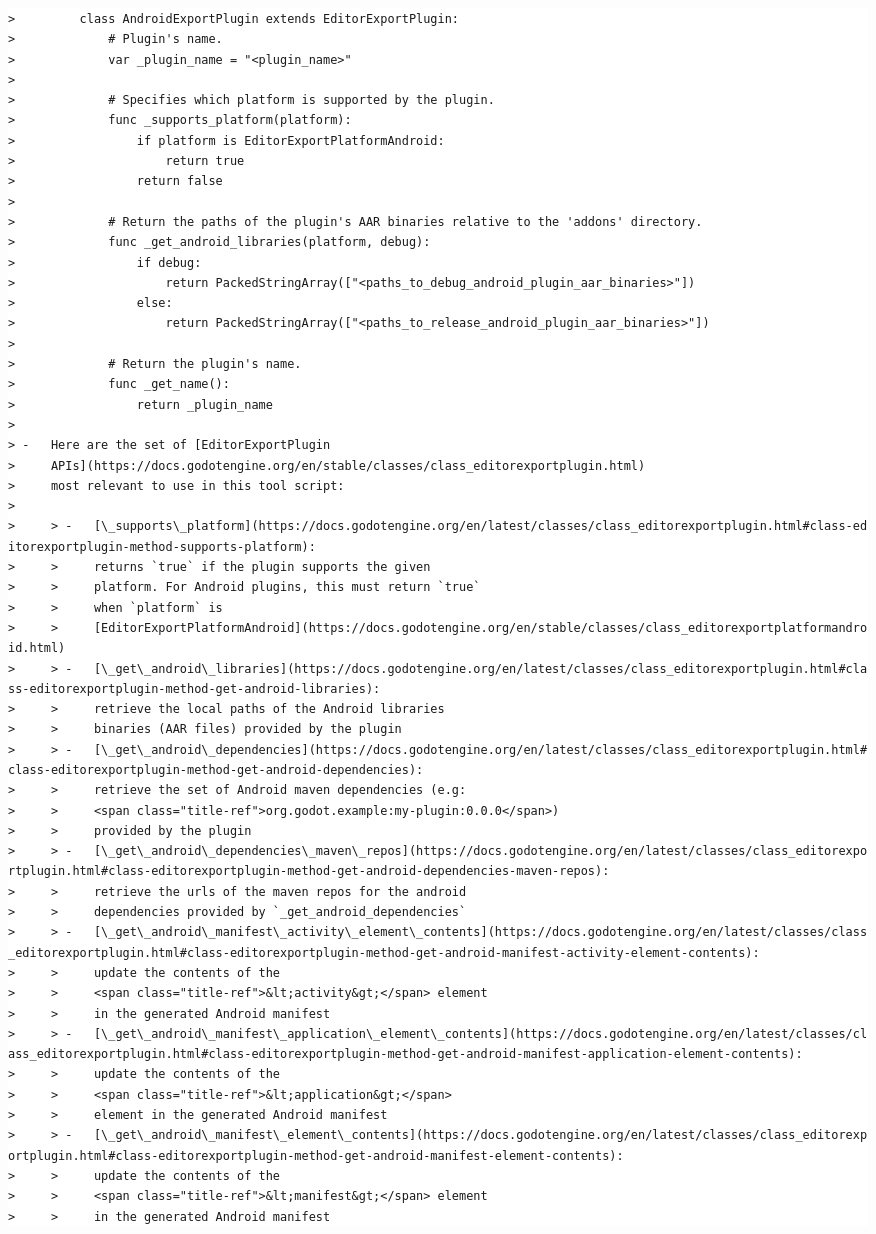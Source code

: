     >         class AndroidExportPlugin extends EditorExportPlugin:
    >             # Plugin's name.
    >             var _plugin_name = "<plugin_name>"
    >
    >             # Specifies which platform is supported by the plugin.
    >             func _supports_platform(platform):
    >                 if platform is EditorExportPlatformAndroid:
    >                     return true
    >                 return false
    >
    >             # Return the paths of the plugin's AAR binaries relative to the 'addons' directory.
    >             func _get_android_libraries(platform, debug):
    >                 if debug:
    >                     return PackedStringArray(["<paths_to_debug_android_plugin_aar_binaries>"])
    >                 else:
    >                     return PackedStringArray(["<paths_to_release_android_plugin_aar_binaries>"])
    >
    >             # Return the plugin's name.
    >             func _get_name():
    >                 return _plugin_name
    >
    > -   Here are the set of [EditorExportPlugin
    >     APIs](https://docs.godotengine.org/en/stable/classes/class_editorexportplugin.html)
    >     most relevant to use in this tool script:
    >
    >     > -   [\_supports\_platform](https://docs.godotengine.org/en/latest/classes/class_editorexportplugin.html#class-editorexportplugin-method-supports-platform):
    >     >     returns `true` if the plugin supports the given
    >     >     platform. For Android plugins, this must return `true`
    >     >     when `platform` is
    >     >     [EditorExportPlatformAndroid](https://docs.godotengine.org/en/stable/classes/class_editorexportplatformandroid.html)
    >     > -   [\_get\_android\_libraries](https://docs.godotengine.org/en/latest/classes/class_editorexportplugin.html#class-editorexportplugin-method-get-android-libraries):
    >     >     retrieve the local paths of the Android libraries
    >     >     binaries (AAR files) provided by the plugin
    >     > -   [\_get\_android\_dependencies](https://docs.godotengine.org/en/latest/classes/class_editorexportplugin.html#class-editorexportplugin-method-get-android-dependencies):
    >     >     retrieve the set of Android maven dependencies (e.g:
    >     >     <span class="title-ref">org.godot.example:my-plugin:0.0.0</span>)
    >     >     provided by the plugin
    >     > -   [\_get\_android\_dependencies\_maven\_repos](https://docs.godotengine.org/en/latest/classes/class_editorexportplugin.html#class-editorexportplugin-method-get-android-dependencies-maven-repos):
    >     >     retrieve the urls of the maven repos for the android
    >     >     dependencies provided by `_get_android_dependencies`
    >     > -   [\_get\_android\_manifest\_activity\_element\_contents](https://docs.godotengine.org/en/latest/classes/class_editorexportplugin.html#class-editorexportplugin-method-get-android-manifest-activity-element-contents):
    >     >     update the contents of the
    >     >     <span class="title-ref">&lt;activity&gt;</span> element
    >     >     in the generated Android manifest
    >     > -   [\_get\_android\_manifest\_application\_element\_contents](https://docs.godotengine.org/en/latest/classes/class_editorexportplugin.html#class-editorexportplugin-method-get-android-manifest-application-element-contents):
    >     >     update the contents of the
    >     >     <span class="title-ref">&lt;application&gt;</span>
    >     >     element in the generated Android manifest
    >     > -   [\_get\_android\_manifest\_element\_contents](https://docs.godotengine.org/en/latest/classes/class_editorexportplugin.html#class-editorexportplugin-method-get-android-manifest-element-contents):
    >     >     update the contents of the
    >     >     <span class="title-ref">&lt;manifest&gt;</span> element
    >     >     in the generated Android manifest